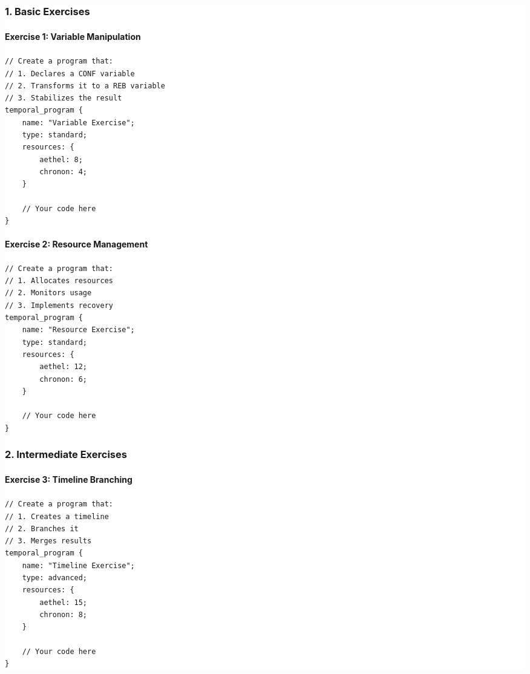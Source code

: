 ### 1. Basic Exercises

#### Exercise 1: Variable Manipulation
```chronovyan
// Create a program that:
// 1. Declares a CONF variable
// 2. Transforms it to a REB variable
// 3. Stabilizes the result
temporal_program {
    name: "Variable Exercise";
    type: standard;
    resources: {
        aethel: 8;
        chronon: 4;
    }
    
    // Your code here
}
```

#### Exercise 2: Resource Management
```chronovyan
// Create a program that:
// 1. Allocates resources
// 2. Monitors usage
// 3. Implements recovery
temporal_program {
    name: "Resource Exercise";
    type: standard;
    resources: {
        aethel: 12;
        chronon: 6;
    }
    
    // Your code here
}
```

### 2. Intermediate Exercises

#### Exercise 3: Timeline Branching
```chronovyan
// Create a program that:
// 1. Creates a timeline
// 2. Branches it
// 3. Merges results
temporal_program {
    name: "Timeline Exercise";
    type: advanced;
    resources: {
        aethel: 15;
        chronon: 8;
    }
    
    // Your code here
}
```

